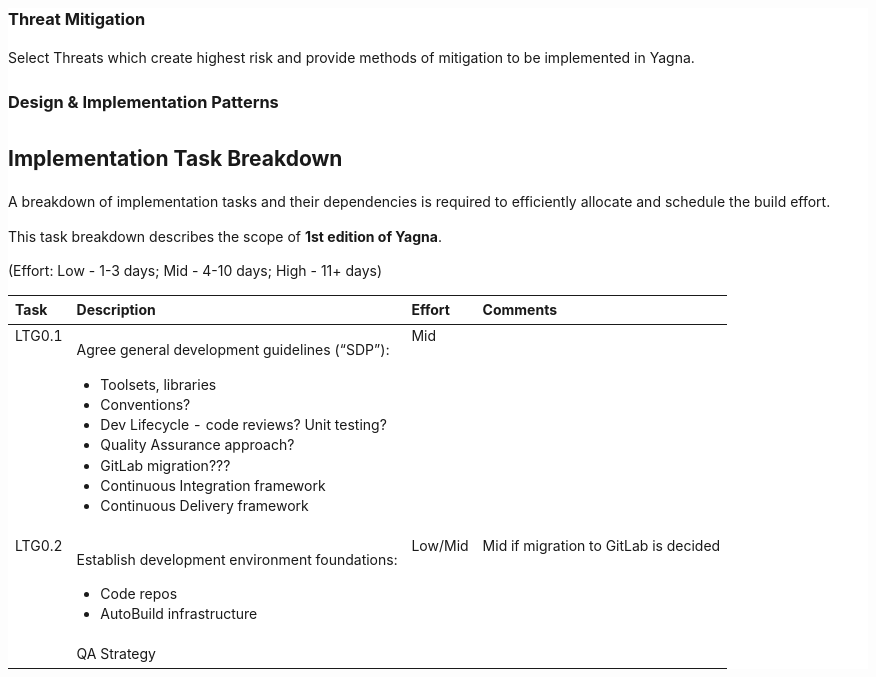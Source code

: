 ### Threat Mitigation

Select Threats which create highest risk and provide methods of mitigation to be implemented in Yagna.

### Design & Implementation Patterns

## Implementation Task Breakdown

A breakdown of implementation tasks and their dependencies is required to efficiently allocate and schedule the build effort.

This task breakdown describes the scope of **1st edition of Yagna**.

\(Effort: Low - 1-3 days; Mid - 4-10 days; High - 11+ days\)

<table>
  <thead>
    <tr>
      <th style="text-align:left"><b>Task</b>
      </th>
      <th style="text-align:left"><b>Description</b>
      </th>
      <th style="text-align:left"><b>Effort</b>
      </th>
      <th style="text-align:left"><b>Comments</b>
      </th>
    </tr>
  </thead>
  <tbody>
    <tr>
      <td style="text-align:left">LTG0.1</td>
      <td style="text-align:left">
        <p>Agree general development guidelines (&#x201C;SDP&#x201D;):</p>
        <ul>
          <li>Toolsets, libraries</li>
          <li>Conventions?</li>
          <li>Dev Lifecycle - code reviews? Unit testing?</li>
          <li>Quality Assurance approach?</li>
          <li>GitLab migration???</li>
          <li>Continuous Integration framework</li>
          <li>Continuous Delivery framework</li>
        </ul>
      </td>
      <td style="text-align:left">Mid</td>
      <td style="text-align:left"></td>
    </tr>
    <tr>
      <td style="text-align:left">LTG0.2</td>
      <td style="text-align:left">
        <p>Establish development environment foundations:</p>
        <ul>
          <li>Code repos</li>
          <li>AutoBuild infrastructure</li>
        </ul>
      </td>
      <td style="text-align:left">Low/Mid</td>
      <td style="text-align:left">Mid if migration to GitLab is decided</td>
    </tr>
    <tr>
      <td style="text-align:left"></td>
      <td style="text-align:left">QA Strategy</td>
      <td style="text-align:left"></td>
      <td style="text-align:left"></td>